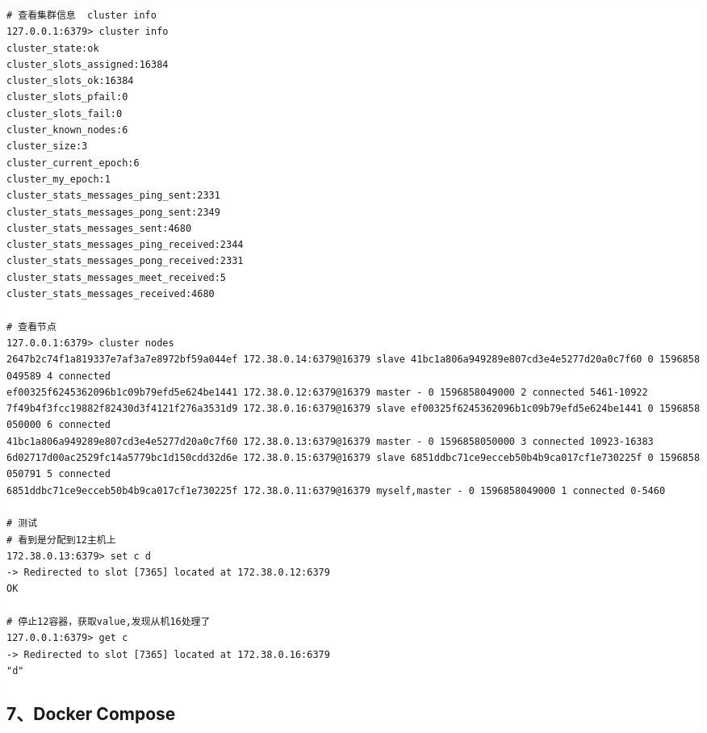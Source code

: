 ```shell
# 查看集群信息  cluster info
127.0.0.1:6379> cluster info
cluster_state:ok
cluster_slots_assigned:16384
cluster_slots_ok:16384
cluster_slots_pfail:0
cluster_slots_fail:0
cluster_known_nodes:6
cluster_size:3
cluster_current_epoch:6
cluster_my_epoch:1
cluster_stats_messages_ping_sent:2331
cluster_stats_messages_pong_sent:2349
cluster_stats_messages_sent:4680
cluster_stats_messages_ping_received:2344
cluster_stats_messages_pong_received:2331
cluster_stats_messages_meet_received:5
cluster_stats_messages_received:4680

# 查看节点
127.0.0.1:6379> cluster nodes
2647b2c74f1a819337e7af3a7e8972bf59a044ef 172.38.0.14:6379@16379 slave 41bc1a806a949289e807cd3e4e5277d20a0c7f60 0 1596858049589 4 connected
ef00325f6245362096b1c09b79efd5e624be1441 172.38.0.12:6379@16379 master - 0 1596858049000 2 connected 5461-10922
7f49b4f3fcc19882f82430d3f4121f276a3531d9 172.38.0.16:6379@16379 slave ef00325f6245362096b1c09b79efd5e624be1441 0 1596858050000 6 connected
41bc1a806a949289e807cd3e4e5277d20a0c7f60 172.38.0.13:6379@16379 master - 0 1596858050000 3 connected 10923-16383
6d02717d00ac2529fc14a5779bc1d150cdd32d6e 172.38.0.15:6379@16379 slave 6851ddbc71ce9ecceb50b4b9ca017cf1e730225f 0 1596858050791 5 connected
6851ddbc71ce9ecceb50b4b9ca017cf1e730225f 172.38.0.11:6379@16379 myself,master - 0 1596858049000 1 connected 0-5460

# 测试
# 看到是分配到12主机上
172.38.0.13:6379> set c d
-> Redirected to slot [7365] located at 172.38.0.12:6379
OK

# 停止12容器，获取value,发现从机16处理了
127.0.0.1:6379> get c
-> Redirected to slot [7365] located at 172.38.0.16:6379
"d"
```





## 7、Docker Compose
